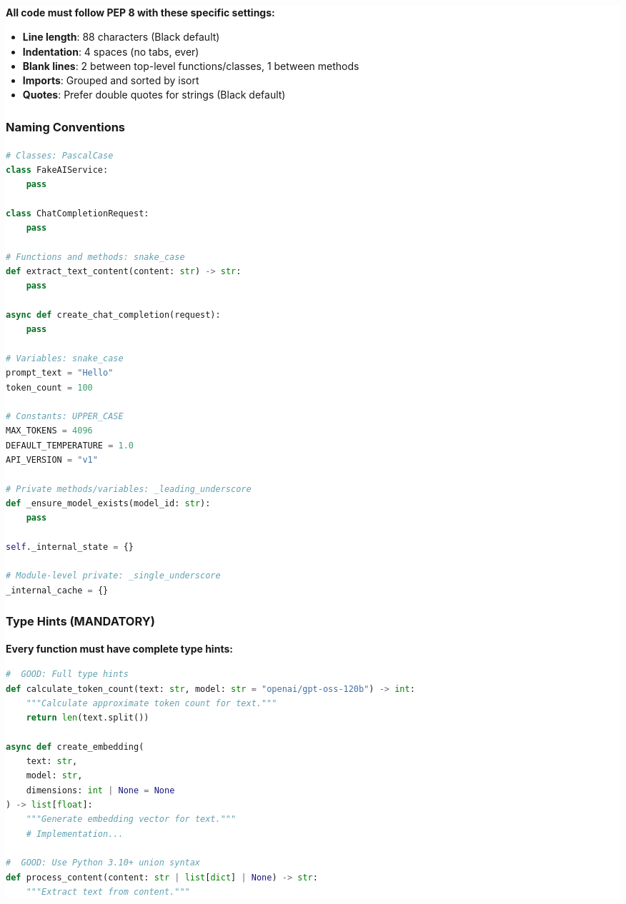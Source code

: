 **All code must follow PEP 8 with these specific settings:**

- **Line length**: 88 characters (Black default)
- **Indentation**: 4 spaces (no tabs, ever)
- **Blank lines**: 2 between top-level functions/classes, 1 between methods
- **Imports**: Grouped and sorted by isort
- **Quotes**: Prefer double quotes for strings (Black default)

### Naming Conventions

```python
# Classes: PascalCase
class FakeAIService:
    pass

class ChatCompletionRequest:
    pass

# Functions and methods: snake_case
def extract_text_content(content: str) -> str:
    pass

async def create_chat_completion(request):
    pass

# Variables: snake_case
prompt_text = "Hello"
token_count = 100

# Constants: UPPER_CASE
MAX_TOKENS = 4096
DEFAULT_TEMPERATURE = 1.0
API_VERSION = "v1"

# Private methods/variables: _leading_underscore
def _ensure_model_exists(model_id: str):
    pass

self._internal_state = {}

# Module-level private: _single_underscore
_internal_cache = {}
```

### Type Hints (MANDATORY)

**Every function must have complete type hints:**

```python
#  GOOD: Full type hints
def calculate_token_count(text: str, model: str = "openai/gpt-oss-120b") -> int:
    """Calculate approximate token count for text."""
    return len(text.split())

async def create_embedding(
    text: str,
    model: str,
    dimensions: int | None = None
) -> list[float]:
    """Generate embedding vector for text."""
    # Implementation...

#  GOOD: Use Python 3.10+ union syntax
def process_content(content: str | list[dict] | None) -> str:
    """Extract text from content."""
```